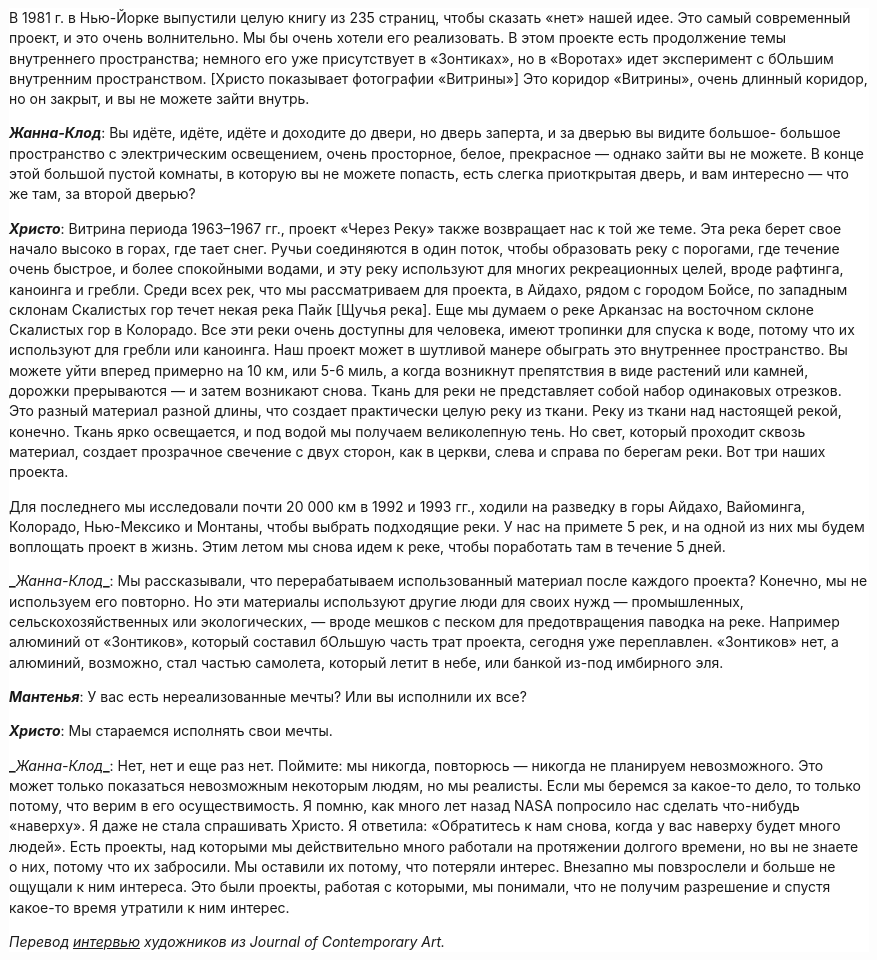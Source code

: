 В 1981 г. в Нью-Йорке выпустили целую книгу из 235 страниц, чтобы сказать «нет» нашей идее. Это самый современный проект, и это очень волнительно. Мы бы очень хотели его реализовать. В этом проекте есть продолжение темы внутреннего пространства; немного его уже присутствует в «Зонтиках», но в «Воротах» идет эксперимент с бОльшим внутренним пространством. [Христо показывает фотографии «Витрины»] Это коридор «Витрины», очень длинный коридор, но он закрыт, и вы не можете зайти внутрь.

_**_Жанна-Клод_**_: Вы идёте, идёте, идёте и доходите до двери, но дверь заперта, и за дверью вы видите большое- большое пространство с электрическим освещением, очень просторное, белое, прекрасное — однако зайти вы не можете. В конце этой большой пустой комнаты, в которую вы не можете попасть, есть слегка приоткрытая дверь, и вам интересно — что же там, за второй дверью?

**_Христо_**: Витрина периода 1963–1967 гг., проект «Через Реку» также возвращает нас к той же теме. Эта река берет свое начало высоко в горах, где тает снег. Ручьи соединяются в один поток, чтобы образовать реку с порогами, где течение очень быстрое, и более спокойными водами, и эту реку используют для многих рекреационных целей, вроде рафтинга, каноинга и гребли. Среди всех рек, что мы рассматриваем для проекта, в Айдахо, рядом с городом Бойсе, по западным склонам Скалистых гор течет некая река Пайк [Щучья река]. Еще мы думаем о реке Арканзас на восточном склоне Скалистых гор в Колорадо. Все эти реки очень доступны для человека, имеют тропинки для спуска к воде, потому что их используют для гребли или каноинга. Наш проект может в шутливой манере обыграть это внутреннее пространство. Вы можете уйти вперед примерно на 10 км, или 5-6 миль, а когда возникнут препятствия в виде растений или камней, дорожки прерываются — и затем возникают снова. Ткань для реки не представляет собой набор одинаковых отрезков. Это разный материал разной длины, что создает практически целую реку из ткани. Реку из ткани над настоящей рекой, конечно. Ткань ярко освещается, и под водой мы получаем великолепную тень. Но свет, который проходит сквозь материал, создает прозрачное свечение с двух сторон, как в церкви, слева и справа по берегам реки. Вот три наших проекта.

Для последнего мы исследовали почти 20 000 км в 1992 и 1993 гг., ходили на разведку в горы Айдахо, Вайоминга, Колорадо, Нью-Мексико и Монтаны, чтобы выбрать подходящие реки. У нас на примете 5 рек, и на одной из них мы будем воплощать проект в жизнь. Этим летом мы снова идем к реке, чтобы поработать там в течение 5 дней.

**_**_Жанна-Клод_**_**: Мы рассказывали, что перерабатываем использованный материал после каждого проекта? Конечно, мы не используем его повторно. Но эти материалы используют другие люди для своих нужд — промышленных, сельскохозяйственных или экологических, — вроде мешков с песком для предотвращения паводка на реке. Например алюминий от «Зонтиков», который составил бОльшую часть трат проекта, сегодня уже переплавлен. «Зонтиков» нет, а алюминий, возможно, стал частью самолета, который летит в небе, или банкой из-под имбирного эля.

**_Мантенья_**: У вас есть нереализованные мечты? Или вы исполнили их все?

**_Христо_**: Мы стараемся исполнять свои мечты.

**_**_Жанна-Клод_**_**: Нет, нет и еще раз нет. Поймите: мы никогда, повторюсь — никогда не планируем невозможного. Это может только показаться невозможным некоторым людям, но мы реалисты. Если мы беремся за какое-то дело, то только потому, что верим в его осуществимость. Я помню, как много лет назад NASA попросило нас сделать что-нибудь «наверху». Я даже не стала спрашивать Христо. Я ответила: «Обратитесь к нам снова, когда у вас наверху будет много людей». Есть проекты, над которыми мы действительно много работали на протяжении долгого времени, но вы не знаете о них, потому что их забросили. Мы оставили их потому, что потеряли интерес. Внезапно мы повзрослели и больше не ощущали к ним интереса. Это были проекты, работая с которыми, мы понимали, что не получим разрешение и спустя какое-то время утратили к ним интерес.

_Перевод ﻿[интервью](http://www.jca-online.com/christo.html) художников из Journal of Contemporary Art._
